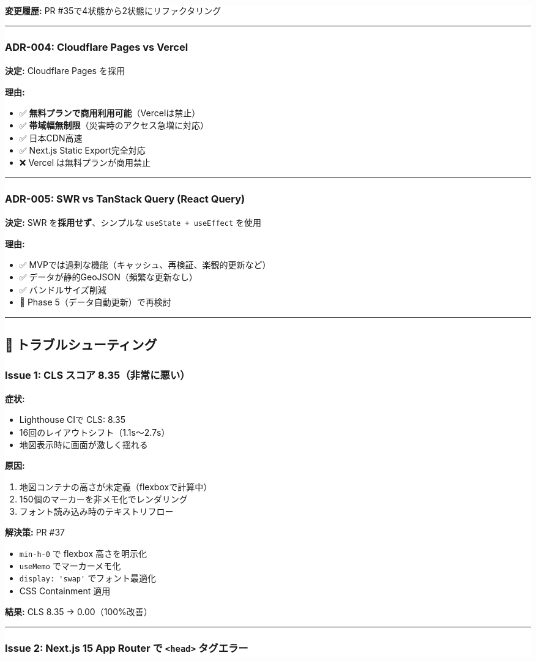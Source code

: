 **変更履歴:** PR #35で4状態から2状態にリファクタリング

---

### ADR-004: Cloudflare Pages vs Vercel

**決定:** Cloudflare Pages を採用

**理由:**
- ✅ **無料プランで商用利用可能**（Vercelは禁止）
- ✅ **帯域幅無制限**（災害時のアクセス急増に対応）
- ✅ 日本CDN高速
- ✅ Next.js Static Export完全対応
- ❌ Vercel は無料プランが商用禁止

---

### ADR-005: SWR vs TanStack Query (React Query)

**決定:** SWR を**採用せず**、シンプルな `useState + useEffect` を使用

**理由:**
- ✅ MVPでは過剰な機能（キャッシュ、再検証、楽観的更新など）
- ✅ データが静的GeoJSON（頻繁な更新なし）
- ✅ バンドルサイズ削減
- 🔄 Phase 5（データ自動更新）で再検討

---

## 🐛 トラブルシューティング

### Issue 1: CLS スコア 8.35（非常に悪い）

**症状:**
- Lighthouse CIで CLS: 8.35
- 16回のレイアウトシフト（1.1s〜2.7s）
- 地図表示時に画面が激しく揺れる

**原因:**
1. 地図コンテナの高さが未定義（flexboxで計算中）
2. 150個のマーカーを非メモ化でレンダリング
3. フォント読み込み時のテキストリフロー

**解決策:** PR #37
- `min-h-0` で flexbox 高さを明示化
- `useMemo` でマーカーメモ化
- `display: 'swap'` でフォント最適化
- CSS Containment 適用

**結果:** CLS 8.35 → 0.00（100%改善）

---

### Issue 2: Next.js 15 App Router で `<head>` タグエラー
